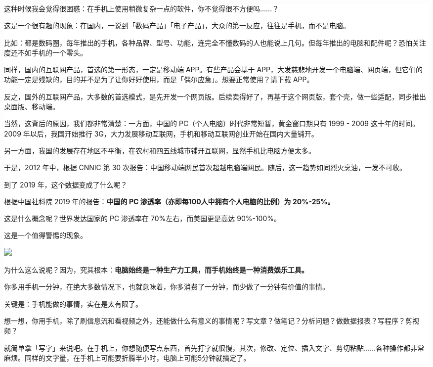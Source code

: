   

这种时候我会觉得很困惑：在手机上使用稍微复杂一点的软件，你不觉得很不方便吗……？

  

这是一个很有趣的现象：在国内，一说到「数码产品」「电子产品」，大众的第一反应，往往是手机，而不是电脑。

  

比如：都是数码圈，每年推出的手机，各种品牌、型号、功能，连完全不懂数码的人也能说上几句。但每年推出的电脑和配件呢？恐怕关注度还不如手机的一个零头。

  

同样，国内的互联网产品，首选的第一形态，一定是移动端 APP。有些产品会基于
APP，大发慈悲地开发一个电脑端、网页端，但它们的功能一定是残缺的，目的并不是为了让你好好使用，而是「偶尔应急」。想要正常使用？请下载 APP。

  

反之，国外的互联网产品，大多数的首选模式，是先开发一个网页版。后续卖得好了，再基于这个网页版，套个壳，做一些适配，同步推出桌面版、移动端。

  

当然，这背后的原因，我们都非常清楚：一方面，中国的 PC（个人电脑）时代非常短暂，黄金窗口期只有 1999 - 2009 这十年的时间。2009
年以后，我国开始推行 3G，大力发展移动互联网，手机和移动互联网创业开始在国内大量铺开。

  

另一方面，我国的发展存在地区不平衡，在农村和四五线城市铺开互联网，显然手机比电脑方便太多。

  

于是，2012 年中，根据 CNNIC 第 30 次报告：中国移动端网民首次超越电脑端网民。随后，这一趋势如同烈火烹油，一发不可收。

  

到了 2019 年，这个数据变成了什么呢？

  

根据中国社科院 2019 年的报告：**中国的 PC 渗透率（亦即每100人中拥有个人电脑的比例）为 20%-25%。**

  

这是什么概念呢？世界发达国家的 PC 渗透率在 70%左右，而美国更是高达 90%-100%。

  

这是一个值得警惕的现象。

  

![](https://mmbiz.qpic.cn/mmbiz_png/yWXmuSFeCk17IVGzCR5kha9El3FjkFq2uoRVAw1eAXtvqC3YJCMINAocOGEdvzWrRjH12AHQPT0ia39U5bJNhkg/640?wx_fmt=png)

  

为什么这么说呢？因为，究其根本：**电脑始终是一种生产力工具，而手机始终是一种消费娱乐工具。**

  

你多用手机一分钟，在绝大多数情况下，也就意味着，你多消费了一分钟，而少做了一分钟有价值的事情。

  

关键是：手机能做的事情，实在是太有限了。

  

想一想，你用手机，除了刷信息流和看视频之外，还能做什么有意义的事情呢？写文章？做笔记？分析问题？做数据报表？写程序？剪视频？

  

就简单拿「写字」来说吧。在手机上，你想随便写点东西，首先打字就很慢，其次，修改、定位、插入文字、剪切粘贴……各种操作都非常麻烦。同样的文字量，在手机上可能要折腾半小时，电脑上可能5分钟就搞定了。

  
